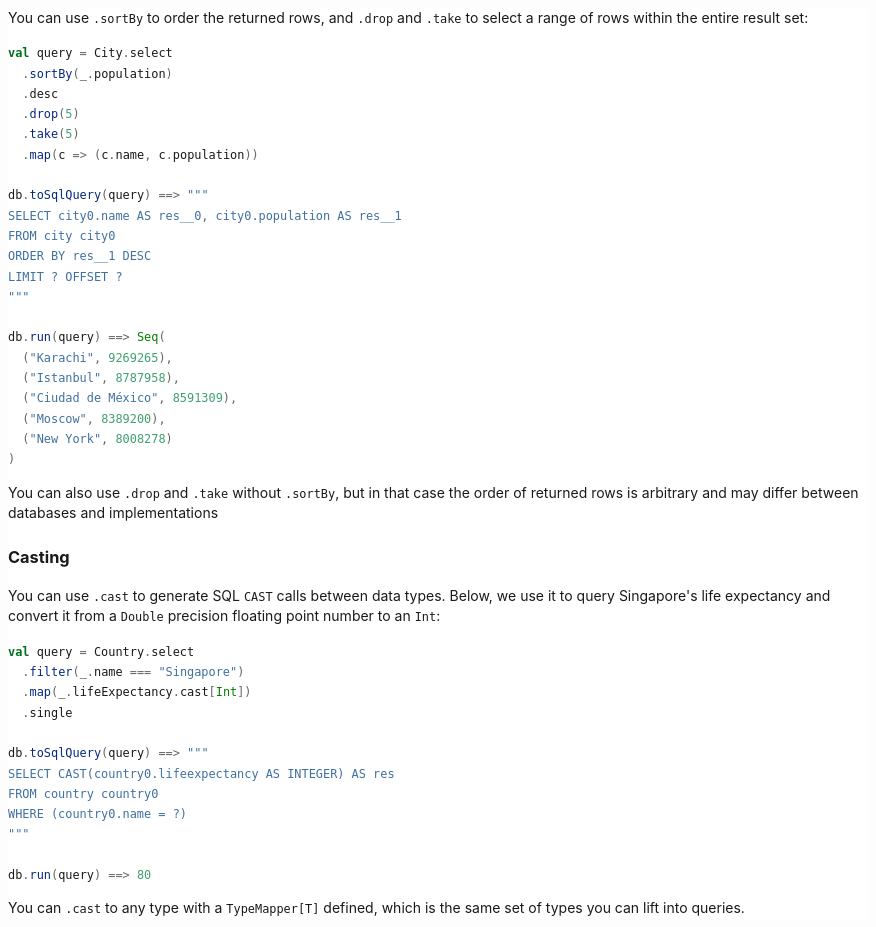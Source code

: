 You can use `.sortBy` to order the returned rows, and `.drop` and `.take`
to select a range of rows within the entire result set:
```scala
val query = City.select
  .sortBy(_.population)
  .desc
  .drop(5)
  .take(5)
  .map(c => (c.name, c.population))

db.toSqlQuery(query) ==> """
SELECT city0.name AS res__0, city0.population AS res__1
FROM city city0
ORDER BY res__1 DESC
LIMIT ? OFFSET ?
"""

db.run(query) ==> Seq(
  ("Karachi", 9269265),
  ("Istanbul", 8787958),
  ("Ciudad de México", 8591309),
  ("Moscow", 8389200),
  ("New York", 8008278)
)

```
You can also use `.drop` and `.take` without `.sortBy`, but in that case
the order of returned rows is arbitrary and may differ between databases
and implementations


### Casting

You can use `.cast` to generate SQL `CAST` calls between data types. Below,
we use it to query Singapore's life expectancy and convert it from a `Double`
precision floating point number to an `Int`:
```scala
val query = Country.select
  .filter(_.name === "Singapore")
  .map(_.lifeExpectancy.cast[Int])
  .single

db.toSqlQuery(query) ==> """
SELECT CAST(country0.lifeexpectancy AS INTEGER) AS res
FROM country country0
WHERE (country0.name = ?)
"""

db.run(query) ==> 80

```
You can `.cast` to any type with a `TypeMapper[T]` defined, which is the
same set of types you can lift into queries.


[//]: # (GENERATED SOURCES, DO NOT EDIT DIRECTLY)